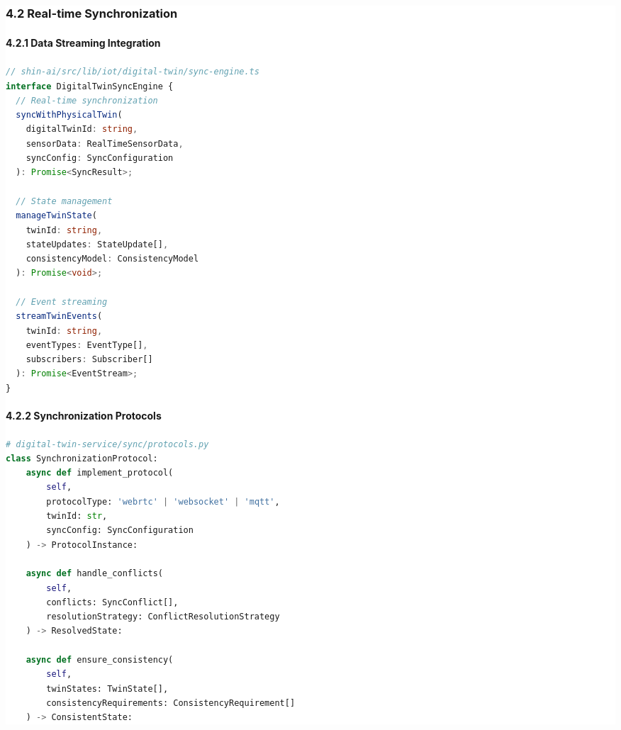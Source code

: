 ### 4.2 Real-time Synchronization

#### 4.2.1 Data Streaming Integration
```typescript
// shin-ai/src/lib/iot/digital-twin/sync-engine.ts
interface DigitalTwinSyncEngine {
  // Real-time synchronization
  syncWithPhysicalTwin(
    digitalTwinId: string,
    sensorData: RealTimeSensorData,
    syncConfig: SyncConfiguration
  ): Promise<SyncResult>;

  // State management
  manageTwinState(
    twinId: string,
    stateUpdates: StateUpdate[],
    consistencyModel: ConsistencyModel
  ): Promise<void>;

  // Event streaming
  streamTwinEvents(
    twinId: string,
    eventTypes: EventType[],
    subscribers: Subscriber[]
  ): Promise<EventStream>;
}
```

#### 4.2.2 Synchronization Protocols
```python
# digital-twin-service/sync/protocols.py
class SynchronizationProtocol:
    async def implement_protocol(
        self,
        protocolType: 'webrtc' | 'websocket' | 'mqtt',
        twinId: str,
        syncConfig: SyncConfiguration
    ) -> ProtocolInstance:

    async def handle_conflicts(
        self,
        conflicts: SyncConflict[],
        resolutionStrategy: ConflictResolutionStrategy
    ) -> ResolvedState:

    async def ensure_consistency(
        self,
        twinStates: TwinState[],
        consistencyRequirements: ConsistencyRequirement[]
    ) -> ConsistentState:
```
